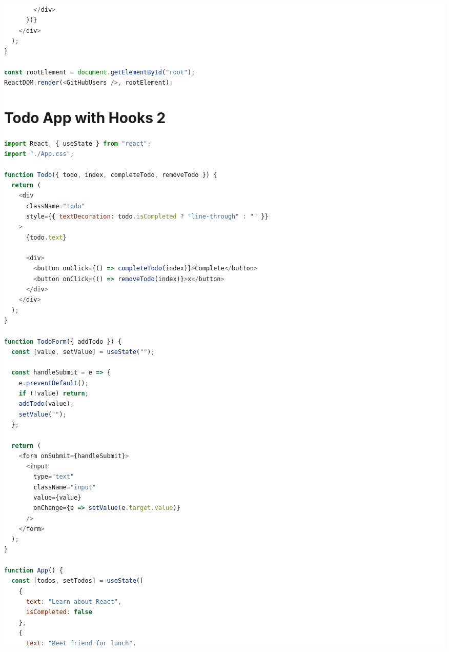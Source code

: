 ```javascript
        </div>
      ))}
    </div>
  );
}

const rootElement = document.getElementById("root");
ReactDOM.render(<GitHubUsers />, rootElement);
```

# Todo App with Hooks 2

```javascript
import React, { useState } from "react";
import "./App.css";

function Todo({ todo, index, completeTodo, removeTodo }) {
  return (
    <div
      className="todo"
      style={{ textDecoration: todo.isCompleted ? "line-through" : "" }}
    >
      {todo.text}

      <div>
        <button onClick={() => completeTodo(index)}>Complete</button>
        <button onClick={() => removeTodo(index)}>x</button>
      </div>
    </div>
  );
}

function TodoForm({ addTodo }) {
  const [value, setValue] = useState("");

  const handleSubmit = e => {
    e.preventDefault();
    if (!value) return;
    addTodo(value);
    setValue("");
  };

  return (
    <form onSubmit={handleSubmit}>
      <input
        type="text"
        className="input"
        value={value}
        onChange={e => setValue(e.target.value)}
      />
    </form>
  );
}

function App() {
  const [todos, setTodos] = useState([
    {
      text: "Learn about React",
      isCompleted: false
    },
    {
      text: "Meet friend for lunch",
```